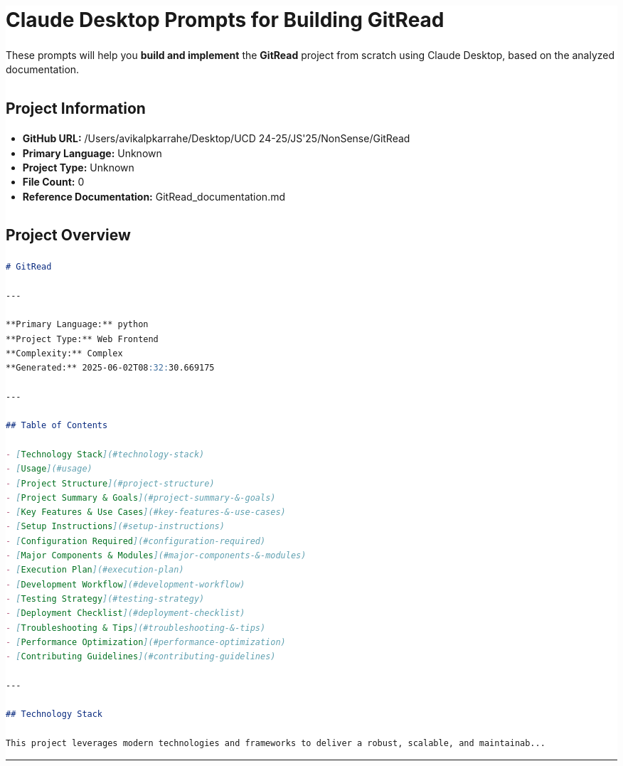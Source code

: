 # Claude Desktop Prompts for Building GitRead

These prompts will help you **build and implement** the **GitRead** project from scratch using Claude Desktop, based on the analyzed documentation.

## Project Information

- **GitHub URL:** /Users/avikalpkarrahe/Desktop/UCD 24-25/JS'25/NonSense/GitRead
- **Primary Language:** Unknown
- **Project Type:** Unknown
- **File Count:** 0
- **Reference Documentation:** GitRead_documentation.md

## Project Overview

```markdown
# GitRead

---

**Primary Language:** python
**Project Type:** Web Frontend
**Complexity:** Complex
**Generated:** 2025-06-02T08:32:30.669175

---

## Table of Contents

- [Technology Stack](#technology-stack)
- [Usage](#usage)
- [Project Structure](#project-structure)
- [Project Summary & Goals](#project-summary-&-goals)
- [Key Features & Use Cases](#key-features-&-use-cases)
- [Setup Instructions](#setup-instructions)
- [Configuration Required](#configuration-required)
- [Major Components & Modules](#major-components-&-modules)
- [Execution Plan](#execution-plan)
- [Development Workflow](#development-workflow)
- [Testing Strategy](#testing-strategy)
- [Deployment Checklist](#deployment-checklist)
- [Troubleshooting & Tips](#troubleshooting-&-tips)
- [Performance Optimization](#performance-optimization)
- [Contributing Guidelines](#contributing-guidelines)

---

## Technology Stack

This project leverages modern technologies and frameworks to deliver a robust, scalable, and maintainab...
```

---